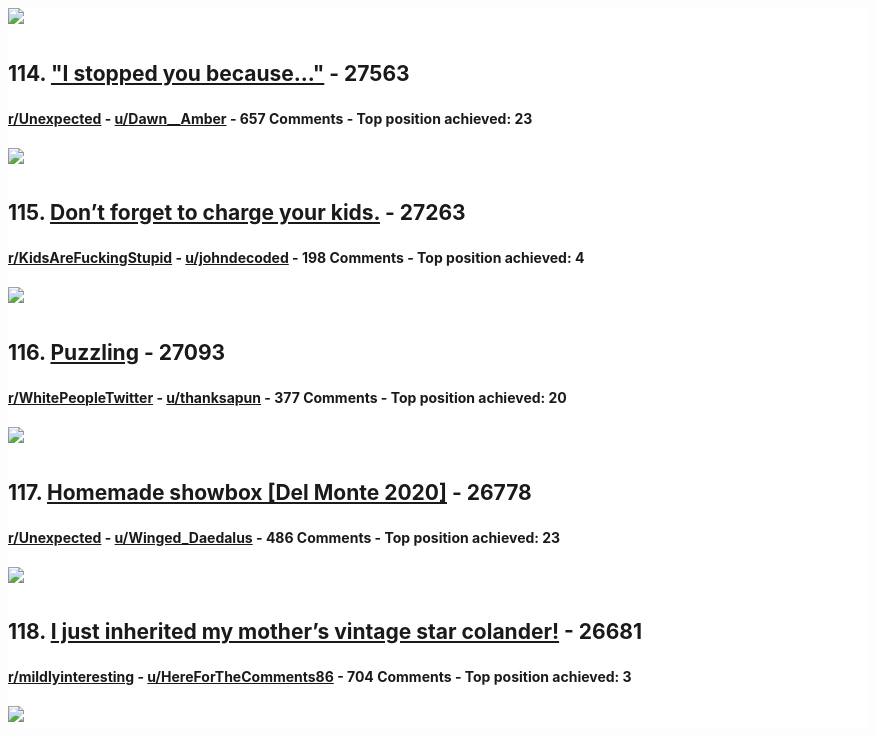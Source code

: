 <a href="https://v.redd.it/j44ahw16d8i61"><img src="https://b.thumbs.redditmedia.com/bLdKI7kIr_2Tp5iblwWhp_sv3Zg4WT0rFh2Zf_g5Ecw.jpg"></img></a>

## 114. ["I stopped you because..."](http://reddit.com/r/Unexpected/comments/lmmobr/i_stopped_you_because/) - 27563
#### [r/Unexpected](http://reddit.com/r/Unexpected) - [u/__Dawn__Amber__](http://reddit.com/u/__Dawn__Amber__) - 657 Comments - Top position achieved: 23

<a href="https://v.redd.it/b5bp9d0vl8i61"><img src="https://b.thumbs.redditmedia.com/BObKXpNL8F3OTJmTBUUMg5D4IECV-w1UuUnZDCWVvkg.jpg"></img></a>

## 115. [Don’t forget to charge your kids.](http://reddit.com/r/KidsAreFuckingStupid/comments/ln2ggw/dont_forget_to_charge_your_kids/) - 27263
#### [r/KidsAreFuckingStupid](http://reddit.com/r/KidsAreFuckingStupid) - [u/johndecoded](http://reddit.com/u/johndecoded) - 198 Comments - Top position achieved: 4

<a href="https://i.redd.it/00tkn0r02ci61.jpg"><img src="https://b.thumbs.redditmedia.com/7_h94SgVPHi9_Ms38QfmbcRhjLbUjzmwY1ZNhmEJWgg.jpg"></img></a>

## 116. [Puzzling](http://reddit.com/r/WhitePeopleTwitter/comments/lmq9lh/puzzling/) - 27093
#### [r/WhitePeopleTwitter](http://reddit.com/r/WhitePeopleTwitter) - [u/thanksapun](http://reddit.com/u/thanksapun) - 377 Comments - Top position achieved: 20

<a href="https://i.redd.it/jqzp96vag9i61.jpg"><img src="https://b.thumbs.redditmedia.com/_Rb1BwI47ERh-7x02vRVnGk_8YquIl9fzWhxSibY6RI.jpg"></img></a>

## 117. [Homemade showbox [Del Monte 2020]](http://reddit.com/r/Unexpected/comments/lmtzas/homemade_showbox_del_monte_2020/) - 26778
#### [r/Unexpected](http://reddit.com/r/Unexpected) - [u/Winged_Daedalus](http://reddit.com/u/Winged_Daedalus) - 486 Comments - Top position achieved: 23

<a href="https://v.redd.it/tabyetiy7ai61"><img src="https://b.thumbs.redditmedia.com/XqC2DRj_iKadqHk-ztNPwm2WOTW3L0qZnIX2f44ACBI.jpg"></img></a>

## 118. [I just inherited my mother’s vintage star colander!](http://reddit.com/r/mildlyinteresting/comments/ln1han/i_just_inherited_my_mothers_vintage_star_colander/) - 26681
#### [r/mildlyinteresting](http://reddit.com/r/mildlyinteresting) - [u/HereForTheComments86](http://reddit.com/u/HereForTheComments86) - 704 Comments - Top position achieved: 3

<a href="https://i.redd.it/b8wl18xjtbi61.jpg"><img src="https://b.thumbs.redditmedia.com/Or3-LBkCMn9St8_RoX_ZUTlRpGbpHmlTxJlh1H444gI.jpg"></img></a>

